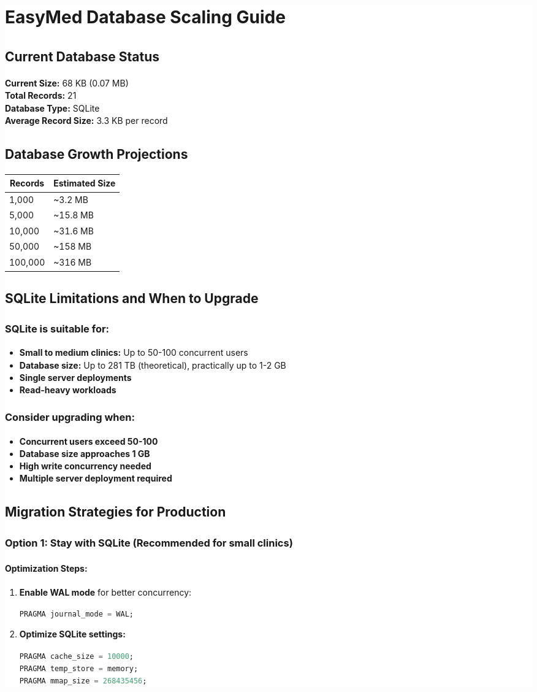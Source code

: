 # EasyMed Database Scaling Guide

## Current Database Status

**Current Size:** 68 KB (0.07 MB)  
**Total Records:** 21  
**Database Type:** SQLite  
**Average Record Size:** 3.3 KB per record  

## Database Growth Projections

| Records | Estimated Size |
|---------|---------------|
| 1,000   | ~3.2 MB       |
| 5,000   | ~15.8 MB      |
| 10,000  | ~31.6 MB      |
| 50,000  | ~158 MB       |
| 100,000 | ~316 MB       |

## SQLite Limitations and When to Upgrade

### SQLite is suitable for:
- **Small to medium clinics:** Up to 50-100 concurrent users
- **Database size:** Up to 281 TB (theoretical), practically up to 1-2 GB
- **Single server deployments**
- **Read-heavy workloads**

### Consider upgrading when:
- **Concurrent users exceed 50-100**
- **Database size approaches 1 GB**
- **High write concurrency needed**
- **Multiple server deployment required**

## Migration Strategies for Production

### Option 1: Stay with SQLite (Recommended for small clinics)

#### Optimization Steps:
1. **Enable WAL mode** for better concurrency:
   ```sql
   PRAGMA journal_mode = WAL;
   ```

2. **Optimize SQLite settings:**
   ```sql
   PRAGMA cache_size = 10000;
   PRAGMA temp_store = memory;
   PRAGMA mmap_size = 268435456;
   ```
